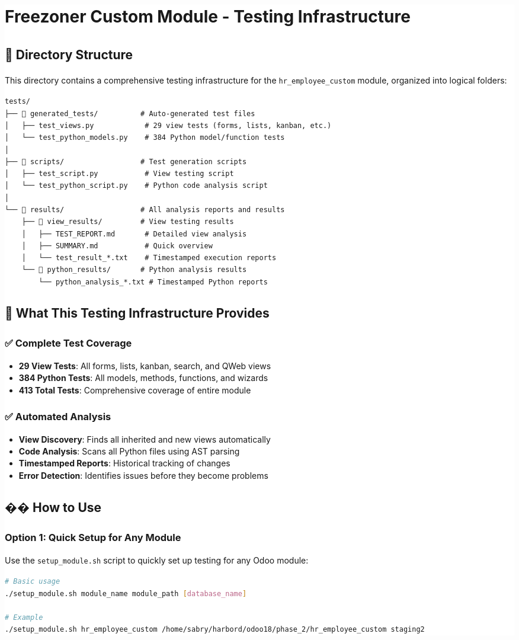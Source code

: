 # Freezoner Custom Module - Testing Infrastructure

## 📁 Directory Structure

This directory contains a comprehensive testing infrastructure for the `hr_employee_custom` module, organized into logical folders:

```
tests/
├── 📂 generated_tests/          # Auto-generated test files
│   ├── test_views.py            # 29 view tests (forms, lists, kanban, etc.)
│   └── test_python_models.py    # 384 Python model/function tests
│
├── 📂 scripts/                  # Test generation scripts
│   ├── test_script.py           # View testing script
│   └── test_python_script.py    # Python code analysis script
│
└── 📂 results/                  # All analysis reports and results
    ├── 📂 view_results/         # View testing results
    │   ├── TEST_REPORT.md       # Detailed view analysis
    │   ├── SUMMARY.md           # Quick overview
    │   └── test_result_*.txt    # Timestamped execution reports
    └── 📂 python_results/       # Python analysis results
        └── python_analysis_*.txt # Timestamped Python reports
```

## 🎯 What This Testing Infrastructure Provides

### ✅ **Complete Test Coverage**

- **29 View Tests**: All forms, lists, kanban, search, and QWeb views
- **384 Python Tests**: All models, methods, functions, and wizards
- **413 Total Tests**: Comprehensive coverage of entire module

### ✅ **Automated Analysis**

- **View Discovery**: Finds all inherited and new views automatically
- **Code Analysis**: Scans all Python files using AST parsing
- **Timestamped Reports**: Historical tracking of changes
- **Error Detection**: Identifies issues before they become problems

## �� How to Use

### **Option 1: Quick Setup for Any Module**

Use the `setup_module.sh` script to quickly set up testing for any Odoo module:

```bash
# Basic usage
./setup_module.sh module_name module_path [database_name]

# Example
./setup_module.sh hr_employee_custom /home/sabry/harbord/odoo18/phase_2/hr_employee_custom staging2
```
